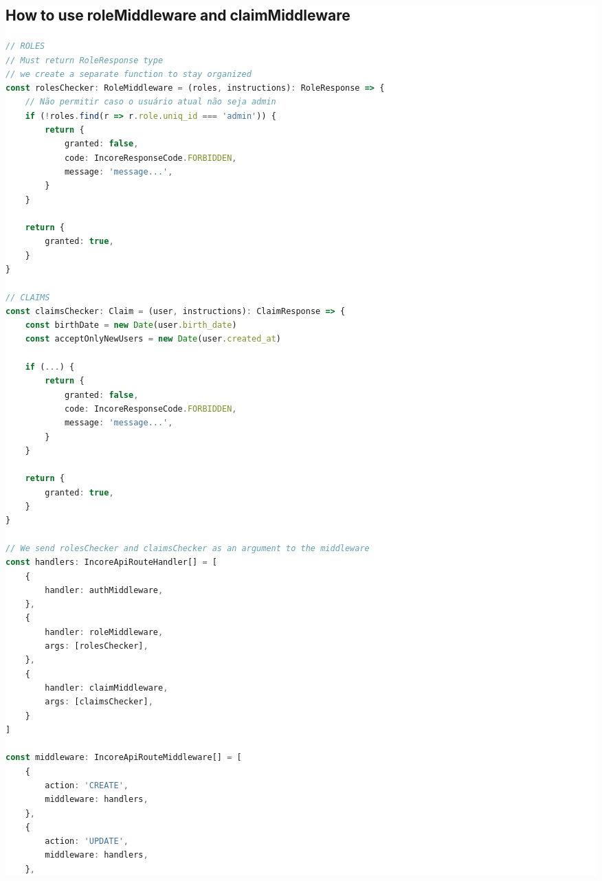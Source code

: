 ## How to use roleMiddleware and claimMiddleware

```typescript
// ROLES
// Must return RoleResponse type
// we create a separate function to stay organized
const rolesChecker: RoleMiddleware = (roles, instructions): RoleResponse => {
    // Não permitir caso o usuário atual não seja admin
    if (!roles.find(r => r.role.uniq_id === 'admin')) {
        return {
            granted: false,
            code: IncoreResponseCode.FORBIDDEN,
            message: 'message...',
        }
    }

    return {
        granted: true,
    }
}

// CLAIMS
const claimsChecker: Claim = (user, instructions): ClaimResponse => {
    const birthDate = new Date(user.birth_date)
    const acceptOnlyNewUsers = new Date(user.created_at)

    if (...) {
        return {
            granted: false,
            code: IncoreResponseCode.FORBIDDEN,
            message: 'message...',
        }
    }

    return {
        granted: true,
    }
}

// We send rolesChecker and claimsChecker as an argument to the middleware
const handlers: IncoreApiRouteHandler[] = [
    {
        handler: authMiddleware,
    },
    {
        handler: roleMiddleware,
        args: [rolesChecker],
    },
    {
        handler: claimMiddleware,
        args: [claimsChecker],
    }
]

const middleware: IncoreApiRouteMiddleware[] = [
    {
        action: 'CREATE',
        middleware: handlers,
    },
    {
        action: 'UPDATE',
        middleware: handlers,
    },
```